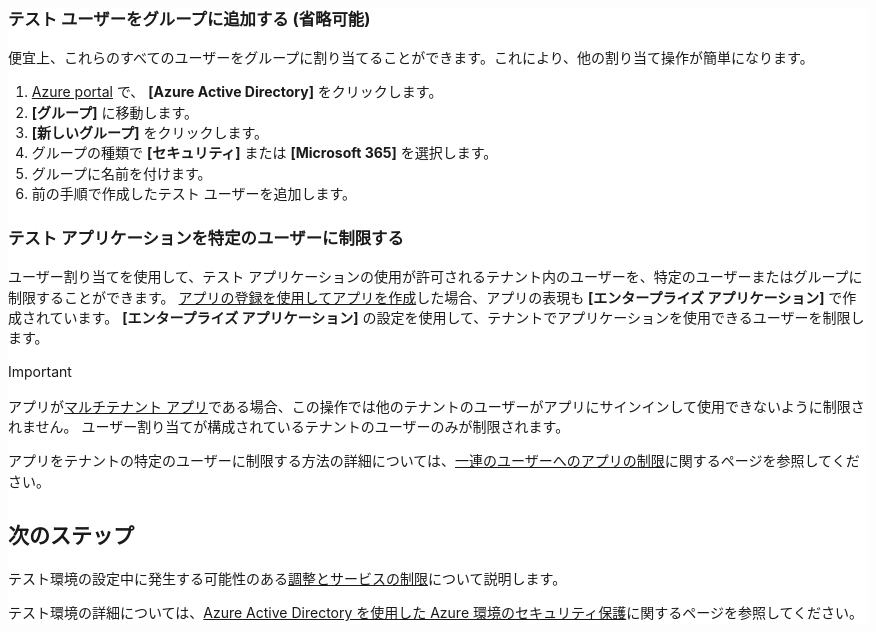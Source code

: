 ### <a name="add-the-test-users-to-a-group-optional"></a>テスト ユーザーをグループに追加する (省略可能)
便宜上、これらのすべてのユーザーをグループに割り当てることができます。これにより、他の割り当て操作が簡単になります。  
1. [Azure portal](https://portal.azure.com) で、 **[Azure Active Directory]** をクリックします。
2. **[グループ]** に移動します。
3. **[新しいグループ]** をクリックします。
4. グループの種類で **[セキュリティ]** または **[Microsoft 365]** を選択します。
5. グループに名前を付けます。
6. 前の手順で作成したテスト ユーザーを追加します。

### <a name="restrict-your-test-application-to-specific-users"></a>テスト アプリケーションを特定のユーザーに制限する
ユーザー割り当てを使用して、テスト アプリケーションの使用が許可されるテナント内のユーザーを、特定のユーザーまたはグループに制限することができます。  [アプリの登録を使用してアプリを作成](#create-and-configure-an-app-registration)した場合、アプリの表現も **[エンタープライズ アプリケーション]** で作成されています。  **[エンタープライズ アプリケーション]** の設定を使用して、テナントでアプリケーションを使用できるユーザーを制限します。

> [!IMPORTANT]
> アプリが[マルチテナント アプリ](v2-supported-account-types.md)である場合、この操作では他のテナントのユーザーがアプリにサインインして使用できないように制限されません。  ユーザー割り当てが構成されているテナントのユーザーのみが制限されます。 

アプリをテナントの特定のユーザーに制限する方法の詳細については、[一連のユーザーへのアプリの制限](howto-restrict-your-app-to-a-set-of-users.md)に関するページを参照してください。

## <a name="next-steps"></a>次のステップ
 
テスト環境の設定中に発生する可能性のある[調整とサービスの制限](test-throttle-service-limits.md)について説明します。

テスト環境の詳細については、[Azure Active Directory を使用した Azure 環境のセキュリティ保護](https://azure.microsoft.com/resources/securing-azure-environments-with-azure-active-directory/)に関するページを参照してください。
  

